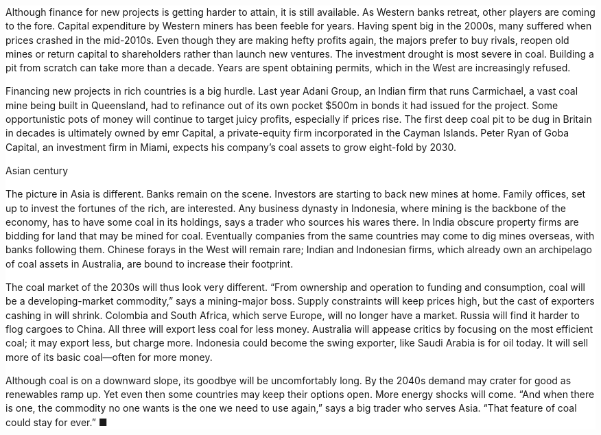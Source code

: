 
Although finance for new projects is getting harder to attain, it is still available. As Western banks retreat, other players are coming to the fore. Capital expenditure by Western miners has been feeble for years. Having spent big in the 2000s, many suffered when prices crashed in the mid-2010s. Even though they are making hefty profits again, the majors prefer to buy rivals, reopen old mines or return capital to shareholders rather than launch new ventures. The investment drought is most severe in coal. Building a pit from scratch can take more than a decade. Years are spent obtaining permits, which in the West are increasingly refused. 

Financing new projects in rich countries is a big hurdle. Last year Adani Group, an Indian firm that runs Carmichael, a vast coal mine being built in Queensland, had to refinance out of its own pocket $500m in bonds it had issued for the project. Some opportunistic pots of money will continue to target juicy profits, especially if prices rise. The first deep coal pit to be dug in Britain in decades is ultimately owned by emr Capital, a private-equity firm incorporated in the Cayman Islands. Peter Ryan of Goba Capital, an investment firm in Miami, expects his company’s coal assets to grow eight-fold by 2030. 

Asian century

The picture in Asia is different. Banks remain on the scene. Investors are starting to back new mines at home. Family offices, set up to invest the fortunes of the rich, are interested. Any business dynasty in Indonesia, where mining is the backbone of the economy, has to have some coal in its holdings, says a trader who sources his wares there. In India obscure property firms are bidding for land that may be mined for coal. Eventually companies from the same countries may come to dig mines overseas, with banks following them. Chinese forays in the West will remain rare; Indian and Indonesian firms, which already own an archipelago of coal assets in Australia, are bound to increase their footprint.

The coal market of the 2030s will thus look very different. “From ownership and operation to funding and consumption, coal will be a developing-market commodity,” says a mining-major boss. Supply constraints will keep prices high, but the cast of exporters cashing in will shrink. Colombia and South Africa, which serve Europe, will no longer have a market. Russia will find it harder to flog cargoes to China. All three will export less coal for less money. Australia will appease critics by focusing on the most efficient coal; it may export less, but charge more. Indonesia could become the swing exporter, like Saudi Arabia is for oil today. It will sell more of its basic coal—often for more money. 

Although coal is on a downward slope, its goodbye will be uncomfortably long. By the 2040s demand may crater for good as renewables ramp up. Yet even then some countries may keep their options open. More energy shocks will come. “And when there is one, the commodity no one wants is the one we need to use again,” says a big trader who serves Asia. “That feature of coal could stay for ever.” ■


